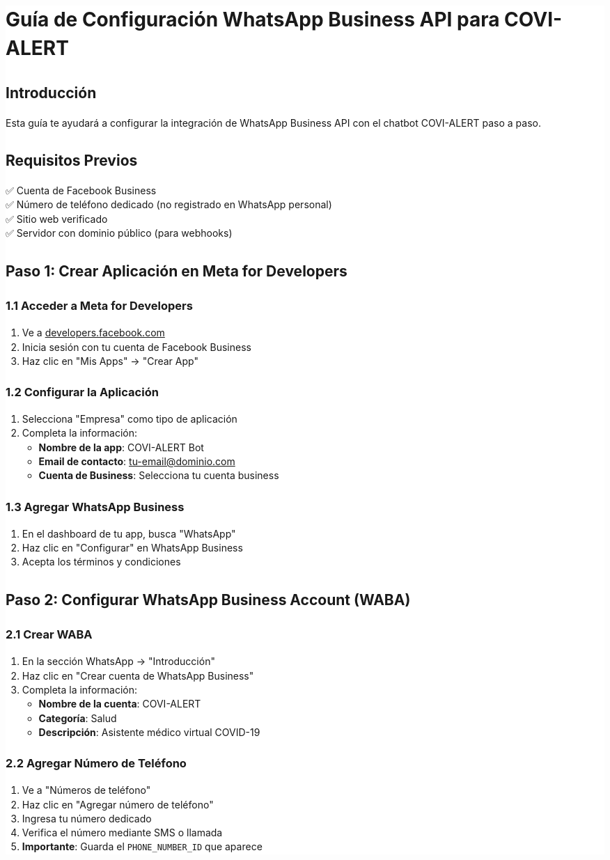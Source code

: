 # Guía de Configuración WhatsApp Business API para COVI-ALERT

## Introducción

Esta guía te ayudará a configurar la integración de WhatsApp Business API con el chatbot COVI-ALERT paso a paso.

## Requisitos Previos

✅ Cuenta de Facebook Business  
✅ Número de teléfono dedicado (no registrado en WhatsApp personal)  
✅ Sitio web verificado  
✅ Servidor con dominio público (para webhooks)  

## Paso 1: Crear Aplicación en Meta for Developers

### 1.1 Acceder a Meta for Developers
1. Ve a [developers.facebook.com](https://developers.facebook.com)
2. Inicia sesión con tu cuenta de Facebook Business
3. Haz clic en "Mis Apps" → "Crear App"

### 1.2 Configurar la Aplicación
1. Selecciona "Empresa" como tipo de aplicación
2. Completa la información:
   - **Nombre de la app**: COVI-ALERT Bot
   - **Email de contacto**: tu-email@dominio.com
   - **Cuenta de Business**: Selecciona tu cuenta business

### 1.3 Agregar WhatsApp Business
1. En el dashboard de tu app, busca "WhatsApp"
2. Haz clic en "Configurar" en WhatsApp Business
3. Acepta los términos y condiciones

## Paso 2: Configurar WhatsApp Business Account (WABA)

### 2.1 Crear WABA
1. En la sección WhatsApp → "Introducción"
2. Haz clic en "Crear cuenta de WhatsApp Business"
3. Completa la información:
   - **Nombre de la cuenta**: COVI-ALERT
   - **Categoría**: Salud
   - **Descripción**: Asistente médico virtual COVID-19

### 2.2 Agregar Número de Teléfono
1. Ve a "Números de teléfono"
2. Haz clic en "Agregar número de teléfono"
3. Ingresa tu número dedicado
4. Verifica el número mediante SMS o llamada
5. **Importante**: Guarda el `PHONE_NUMBER_ID` que aparece
